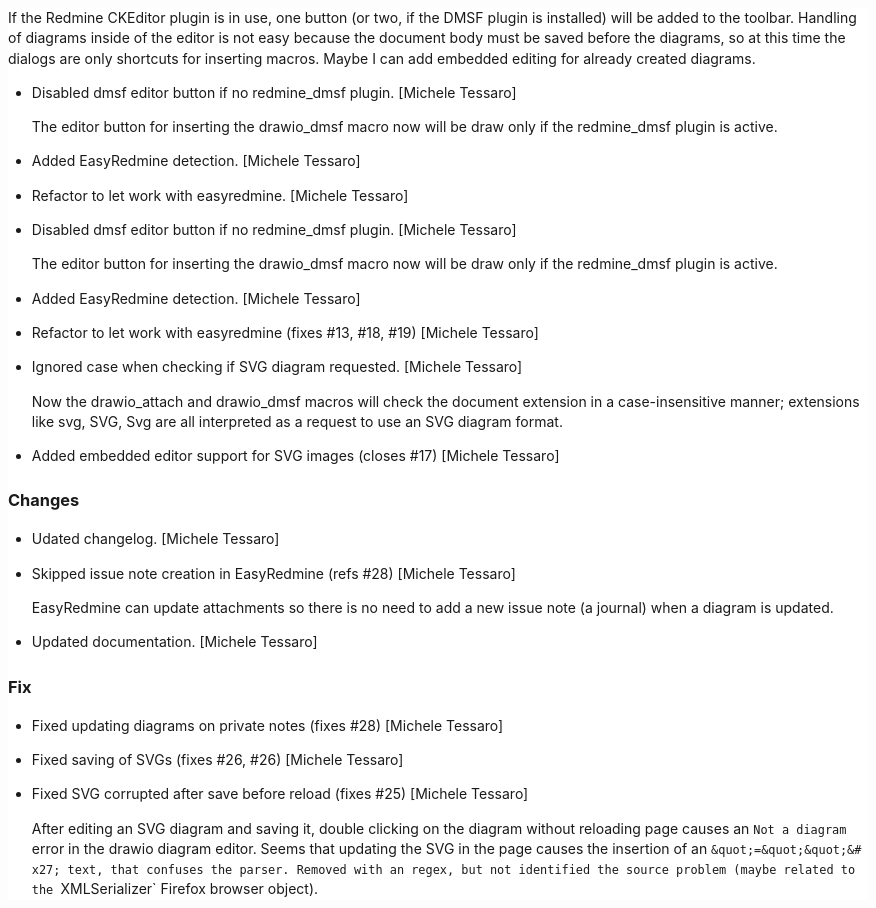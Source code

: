   If the Redmine CKEditor plugin is in use, one button (or two, if the
  DMSF plugin is installed) will be added to the toolbar.
  Handling of diagrams inside of the editor is not easy because the
  document body must be saved before the diagrams, so at this time the
  dialogs are only shortcuts for inserting macros.
  Maybe I can add embedded editing for already created diagrams.

* Disabled dmsf editor button if no redmine_dmsf plugin. [Michele Tessaro]

  The editor button for inserting the drawio_dmsf macro now will be draw
  only if the redmine_dmsf plugin is active.

* Added EasyRedmine detection. [Michele Tessaro]

* Refactor to let work with easyredmine. [Michele Tessaro]

* Disabled dmsf editor button if no redmine_dmsf plugin. [Michele Tessaro]

  The editor button for inserting the drawio_dmsf macro now will be draw
  only if the redmine_dmsf plugin is active.

* Added EasyRedmine detection. [Michele Tessaro]

* Refactor to let work with easyredmine (fixes #13, #18, #19) [Michele Tessaro]

* Ignored case when checking if SVG diagram requested. [Michele Tessaro]

  Now the drawio_attach and drawio_dmsf macros will check the document
  extension in a case-insensitive manner; extensions like svg, SVG, Svg
  are all interpreted as a request to use an SVG diagram format.

* Added embedded editor support for SVG images (closes #17) [Michele Tessaro]

### Changes

* Udated changelog. [Michele Tessaro]

* Skipped issue note creation in EasyRedmine (refs #28) [Michele Tessaro]

  EasyRedmine can update attachments so there is no need to add a new
  issue note (a journal) when a diagram is updated.

* Updated documentation. [Michele Tessaro]

### Fix

* Fixed updating diagrams on private notes (fixes #28) [Michele Tessaro]

* Fixed saving of SVGs (fixes #26, #26) [Michele Tessaro]

* Fixed SVG corrupted after save before reload (fixes #25) [Michele Tessaro]

  After editing an SVG diagram and saving it, double clicking on the
  diagram without reloading page causes an `Not a diagram` error in the
  drawio diagram editor.
  Seems that updating the SVG in the page causes the insertion of an
  `&quot;=&quot;&quot;&#x27; text, that confuses the parser.
  Removed with an regex, but not identified the source problem (maybe
  related to the `XMLSerializer` Firefox browser object).
